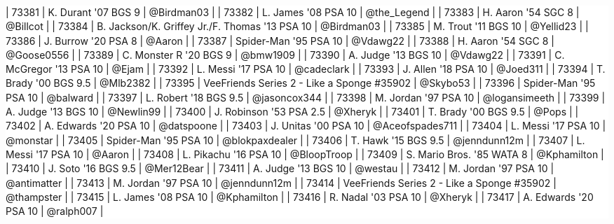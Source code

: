 | 73381 | K. Durant &#039;07 BGS 9 | \@Birdman03 |
| 73382 | L. James &#039;08 PSA 10 | \@the_Legend |
| 73383 | H. Aaron &#039;54 SGC 8 | \@Billcot |
| 73384 | B. Jackson/K. Griffey Jr./F. Thomas &#039;13 PSA 10 | \@Birdman03 |
| 73385 | M. Trout &#039;11 BGS 10 | \@Yellid23 |
| 73386 | J. Burrow &#039;20 PSA 8 | \@Aaron |
| 73387 | Spider-Man &#039;95 PSA 10 | \@Vdawg22 |
| 73388 | H. Aaron &#039;54 SGC 8 | \@Goose0556 |
| 73389 | C. Monster R &#039;20 BGS 9 | \@bmw1909 |
| 73390 | A. Judge &#039;13 BGS 10 | \@Vdawg22 |
| 73391 | C. McGregor &#039;13 PSA 10 | \@Ejam |
| 73392 | L. Messi &#039;17 PSA 10 | \@cadeclark |
| 73393 | J. Allen &#039;18 PSA 10 | \@Joed311 |
| 73394 | T. Brady &#039;00 BGS 9.5 | \@Mlb2382 |
| 73395 | VeeFriends Series 2 - Like a Sponge #35902 | \@Skybo53 |
| 73396 | Spider-Man &#039;95 PSA 10 | \@balward |
| 73397 | L. Robert &#039;18 BGS 9.5 | \@jasoncox344 |
| 73398 | M. Jordan &#039;97 PSA 10 | \@logansimeeth |
| 73399 | A. Judge &#039;13 BGS 10 | \@Newlin99 |
| 73400 | J. Robinson &#039;53 PSA 2.5 | \@Xheryk |
| 73401 | T. Brady &#039;00 BGS 9.5 | \@Pops |
| 73402 | A. Edwards &#039;20 PSA 10 | \@datspoone |
| 73403 | J. Unitas &#039;00 PSA 10 | \@Aceofspades711 |
| 73404 | L. Messi &#039;17 PSA 10 | \@monstar |
| 73405 | Spider-Man &#039;95 PSA 10 | \@blokpaxdealer |
| 73406 | T. Hawk &#039;15 BGS 9.5 | \@jenndunn12m |
| 73407 | L. Messi &#039;17 PSA 10 | \@Aaron |
| 73408 | L. Pikachu &#039;16 PSA 10 | \@BloopTroop |
| 73409 | S. Mario Bros. &#039;85 WATA 8 | \@Kphamilton |
| 73410 | J. Soto &#039;16 BGS 9.5 | \@Mer12Bear |
| 73411 | A. Judge &#039;13 BGS 10 | \@westau |
| 73412 | M. Jordan &#039;97 PSA 10 | \@antimatter |
| 73413 | M. Jordan &#039;97 PSA 10 | \@jenndunn12m |
| 73414 | VeeFriends Series 2 - Like a Sponge #35902 | \@thampster |
| 73415 | L. James &#039;08 PSA 10 | \@Kphamilton |
| 73416 | R. Nadal &#039;03 PSA 10 | \@Xheryk |
| 73417 | A. Edwards &#039;20 PSA 10 | \@ralph007 |